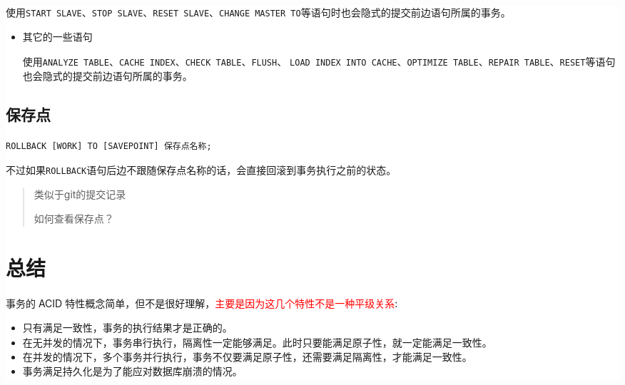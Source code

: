   使用`START SLAVE`、`STOP SLAVE`、`RESET SLAVE`、`CHANGE MASTER TO`等语句时也会隐式的提交前边语句所属的事务。

- 其它的一些语句

  使用`ANALYZE TABLE`、`CACHE INDEX`、`CHECK TABLE`、`FLUSH`、 `LOAD INDEX INTO CACHE`、`OPTIMIZE TABLE`、`REPAIR TABLE`、`RESET`等语句也会隐式的提交前边语句所属的事务。



## 保存点



```
ROLLBACK [WORK] TO [SAVEPOINT] 保存点名称;
```

不过如果`ROLLBACK`语句后边不跟随保存点名称的话，会直接回滚到事务执行之前的状态。



> 类似于git的提交记录
>
> 如何查看保存点？

# 总结

事务的 ACID 特性概念简单，但不是很好理解，<font color=red>主要是因为这几个特性不是一种平级关系</font>:

- 只有满足一致性，事务的执行结果才是正确的。
- 在无并发的情况下，事务串行执行，隔离性一定能够满足。此时只要能满足原子性，就一定能满足一致性。
- 在并发的情况下，多个事务并行执行，事务不仅要满足原子性，还需要满足隔离性，才能满足一致性。
- 事务满足持久化是为了能应对数据库崩溃的情况。
